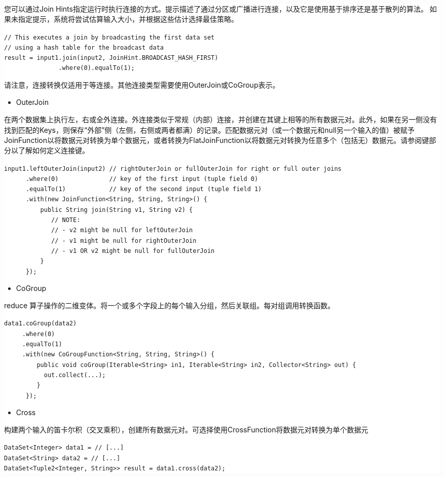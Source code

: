 您可以通过Join Hints指定运行时执行连接的方式。提示描述了通过分区或广播进行连接，以及它是使用基于排序还是基于散列的算法。
如果未指定提示，系统将尝试估算输入大小，并根据这些估计选择最佳策略。

```
// This executes a join by broadcasting the first data set
// using a hash table for the broadcast data
result = input1.join(input2, JoinHint.BROADCAST_HASH_FIRST)
               .where(0).equalTo(1);
```

请注意，连接转换仅适用于等连接。其他连接类型需要使用OuterJoin或CoGroup表示。

* OuterJoin

在两个数据集上执行左，右或全外连接。外连接类似于常规（内部）连接，并创建在其键上相等的所有数据元对。此外，如果在另一侧没有找到匹配的Keys，则保存“外部”侧（左侧，右侧或两者都满）的记录。匹配数据元对（或一个数据元和null另一个输入的值）被赋予JoinFunction以将数据元对转换为单个数据元，或者转换为FlatJoinFunction以将数据元对转换为任意多个（包括无）数据元。请参阅键部分以了解如何定义连接键。

```
input1.leftOuterJoin(input2) // rightOuterJoin or fullOuterJoin for right or full outer joins
      .where(0)              // key of the first input (tuple field 0)
      .equalTo(1)            // key of the second input (tuple field 1)
      .with(new JoinFunction<String, String, String>() {
          public String join(String v1, String v2) {
             // NOTE:
             // - v2 might be null for leftOuterJoin
             // - v1 might be null for rightOuterJoin
             // - v1 OR v2 might be null for fullOuterJoin
          }
      });

```

* CoGroup

reduce 算子操作的二维变体。将一个或多个字段上的每个输入分组，然后关联组。每对组调用转换函数。

```
data1.coGroup(data2)
     .where(0)
     .equalTo(1)
     .with(new CoGroupFunction<String, String, String>() {
         public void coGroup(Iterable<String> in1, Iterable<String> in2, Collector<String> out) {
           out.collect(...);
         }
      });
```

* Cross

构建两个输入的笛卡尔积（交叉乘积），创建所有数据元对。可选择使用CrossFunction将数据元对转换为单个数据元

```
DataSet<Integer> data1 = // [...]
DataSet<String> data2 = // [...]
DataSet<Tuple2<Integer, String>> result = data1.cross(data2);
```
